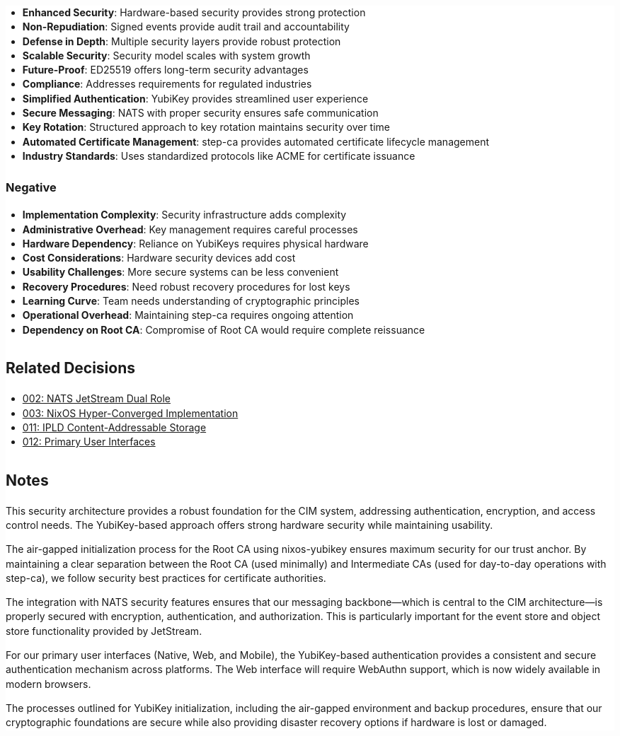 - **Enhanced Security**: Hardware-based security provides strong protection
- **Non-Repudiation**: Signed events provide audit trail and accountability
- **Defense in Depth**: Multiple security layers provide robust protection
- **Scalable Security**: Security model scales with system growth
- **Future-Proof**: ED25519 offers long-term security advantages
- **Compliance**: Addresses requirements for regulated industries
- **Simplified Authentication**: YubiKey provides streamlined user experience
- **Secure Messaging**: NATS with proper security ensures safe communication
- **Key Rotation**: Structured approach to key rotation maintains security over time
- **Automated Certificate Management**: step-ca provides automated certificate lifecycle management
- **Industry Standards**: Uses standardized protocols like ACME for certificate issuance

### Negative

- **Implementation Complexity**: Security infrastructure adds complexity
- **Administrative Overhead**: Key management requires careful processes
- **Hardware Dependency**: Reliance on YubiKeys requires physical hardware
- **Cost Considerations**: Hardware security devices add cost
- **Usability Challenges**: More secure systems can be less convenient
- **Recovery Procedures**: Need robust recovery procedures for lost keys
- **Learning Curve**: Team needs understanding of cryptographic principles
- **Operational Overhead**: Maintaining step-ca requires ongoing attention
- **Dependency on Root CA**: Compromise of Root CA would require complete reissuance

## Related Decisions

- [002: NATS JetStream Dual Role](002-nats-jetstream-dual-role.md)
- [003: NixOS Hyper-Converged Implementation](003-nixos-hyperconverged-implementation.md)
- [011: IPLD Content-Addressable Storage](011-ipld-content-addressable-storage.md)
- [012: Primary User Interfaces](012-primary-user-interfaces.md)

## Notes

This security architecture provides a robust foundation for the CIM system, addressing authentication, encryption, and access control needs. The YubiKey-based approach offers strong hardware security while maintaining usability.

The air-gapped initialization process for the Root CA using nixos-yubikey ensures maximum security for our trust anchor. By maintaining a clear separation between the Root CA (used minimally) and Intermediate CAs (used for day-to-day operations with step-ca), we follow security best practices for certificate authorities.

The integration with NATS security features ensures that our messaging backbone—which is central to the CIM architecture—is properly secured with encryption, authentication, and authorization. This is particularly important for the event store and object store functionality provided by JetStream.

For our primary user interfaces (Native, Web, and Mobile), the YubiKey-based authentication provides a consistent and secure authentication mechanism across platforms. The Web interface will require WebAuthn support, which is now widely available in modern browsers.

The processes outlined for YubiKey initialization, including the air-gapped environment and backup procedures, ensure that our cryptographic foundations are secure while also providing disaster recovery options if hardware is lost or damaged.
